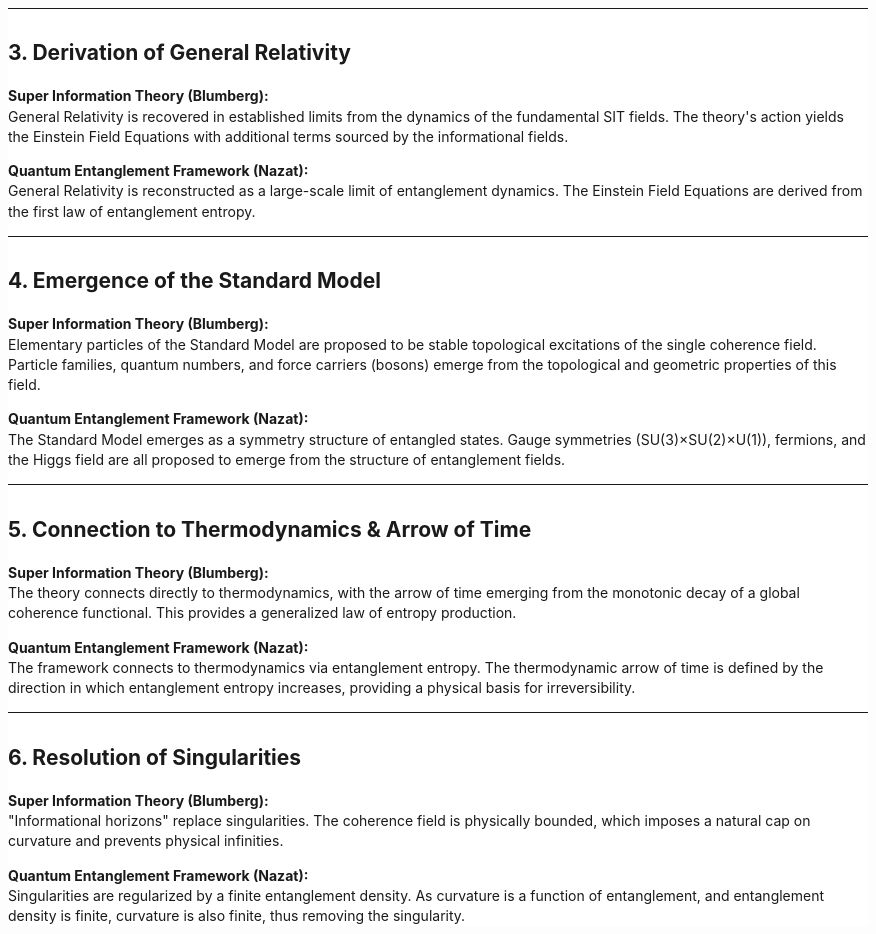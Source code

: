 * * * * *

3\. Derivation of General Relativity
------------------------------------

**Super Information Theory (Blumberg):**\
General Relativity is recovered in established limits from the dynamics of the fundamental SIT fields. The theory's action yields the Einstein Field Equations with additional terms sourced by the informational fields.

**Quantum Entanglement Framework (Nazat):**\
General Relativity is reconstructed as a large-scale limit of entanglement dynamics. The Einstein Field Equations are derived from the first law of entanglement entropy.

* * * * *

4\. Emergence of the Standard Model
-----------------------------------

**Super Information Theory (Blumberg):**\
Elementary particles of the Standard Model are proposed to be stable topological excitations of the single coherence field. Particle families, quantum numbers, and force carriers (bosons) emerge from the topological and geometric properties of this field.

**Quantum Entanglement Framework (Nazat):**\
The Standard Model emerges as a symmetry structure of entangled states. Gauge symmetries (SU(3)×SU(2)×U(1)), fermions, and the Higgs field are all proposed to emerge from the structure of entanglement fields.

* * * * *

5\. Connection to Thermodynamics & Arrow of Time
------------------------------------------------

**Super Information Theory (Blumberg):**\
The theory connects directly to thermodynamics, with the arrow of time emerging from the monotonic decay of a global coherence functional. This provides a generalized law of entropy production.

**Quantum Entanglement Framework (Nazat):**\
The framework connects to thermodynamics via entanglement entropy. The thermodynamic arrow of time is defined by the direction in which entanglement entropy increases, providing a physical basis for irreversibility.

* * * * *

6\. Resolution of Singularities
-------------------------------

**Super Information Theory (Blumberg):**\
"Informational horizons" replace singularities. The coherence field is physically bounded, which imposes a natural cap on curvature and prevents physical infinities.

**Quantum Entanglement Framework (Nazat):**\
Singularities are regularized by a finite entanglement density. As curvature is a function of entanglement, and entanglement density is finite, curvature is also finite, thus removing the singularity.
